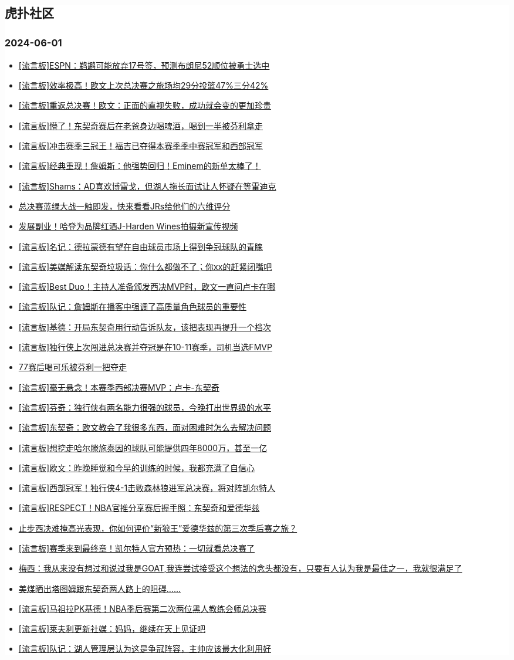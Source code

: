 ## 虎扑社区 
### 2024-06-01

+ [[流言板]ESPN：鹈鹕可能放弃17号签，预测布朗尼52顺位被勇士选中](https://bbs.hupu.com/626625907.html)

+ [[流言板]效率极高！欧文上次总决赛之旅场均29分投篮47%三分42%](https://bbs.hupu.com/626624929.html)

+ [[流言板]重返总决赛！欧文：正面的直视失败，成功就会变的更加珍贵](https://bbs.hupu.com/626625229.html)

+ [[流言板]懵了！东契奇赛后在老爸身边喝啤酒，喝到一半被芬利拿走](https://bbs.hupu.com/626621394.html)

+ [[流言板]冲击赛季三冠王！福吉已夺得本赛季季中赛冠军和西部冠军](https://bbs.hupu.com/626621029.html)

+ [[流言板]经典重现！詹姆斯：他强势回归！Eminem的新单太棒了！](https://bbs.hupu.com/626626330.html)

+ [[流言板]Shams：AD喜欢博雷戈，但湖人拖长面试让人怀疑在等雷迪克](https://bbs.hupu.com/626620779.html)

+ [总决赛蓝绿大战一触即发，快来看看JRs给他们的六维评分](https://bbs.hupu.com/626621751.html)

+ [发展副业！哈登为品牌红酒J-Harden Wines拍摄新宣传视频](https://bbs.hupu.com/626623977.html)

+ [[流言板]名记：德拉蒙德有望在自由球员市场上得到争冠球队的青睐](https://bbs.hupu.com/626625144.html)

+ [[流言板]美媒解读东契奇垃圾话：你什么都做不了；你xx的赶紧闭嘴吧](https://bbs.hupu.com/626619606.html)

+ [[流言板]Best Duo！主持人准备颁发西决MVP时，欧文一直问卢卡在哪](https://bbs.hupu.com/626619274.html)

+ [[流言板]队记：詹姆斯在播客中强调了高质量角色球员的重要性](https://bbs.hupu.com/626619277.html)

+ [[流言板]基德：开局东契奇用行动告诉队友，该把表现再提升一个档次](https://bbs.hupu.com/626624968.html)

+ [[流言板]独行侠上次闯进总决赛并夺冠是在10-11赛季，司机当选FMVP](https://bbs.hupu.com/626624635.html)

+ [77赛后喝可乐被芬利一把夺走](https://bbs.hupu.com/626619026.html)

+ [[流言板]毫无悬念！本赛季西部决赛MVP：卢卡-东契奇](https://bbs.hupu.com/626615850.html)

+ [[流言板]芬奇：独行侠有两名能力很强的球员，今晚打出世界级的水平](https://bbs.hupu.com/626625076.html)

+ [[流言板]东契奇：欧文教会了我很多东西，面对困难时怎么去解决问题](https://bbs.hupu.com/626626132.html)

+ [[流言板]想挖走哈尔滕施泰因的球队可能提供四年8000万，甚至一亿](https://bbs.hupu.com/626626704.html)

+ [[流言板]欧文：昨晚睡觉和今早的训练的时候，我都充满了自信心](https://bbs.hupu.com/626625027.html)

+ [[流言板]西部冠军！独行侠4-1击败森林狼进军总决赛，将对阵凯尔特人](https://bbs.hupu.com/626615526.html)

+ [[流言板]RESPECT！NBA官推分享赛后握手照：东契奇和爱德华兹](https://bbs.hupu.com/626619952.html)

+ [止步西决难掩高光表现，你如何评价“新狼王”爱德华兹的第三次季后赛之旅？](https://bbs.hupu.com/626619756.html)

+ [[流言板]赛季来到最终章！凯尔特人官方预热：一切就看总决赛了](https://bbs.hupu.com/626622891.html)

+ [梅西：我从来没有想过和说过我是GOAT,我连尝试接受这个想法的念头都没有，只要有人认为我是最佳之一，我就很满足了](https://bbs.hupu.com/626621794.html)

+ [美煤晒出塔图姆跟东契奇两人路上的阻碍……](https://bbs.hupu.com/626618537.html)

+ [[流言板]马祖拉PK基德！NBA季后赛第二次两位黑人教练会师总决赛](https://bbs.hupu.com/626618281.html)

+ [[流言板]莱夫利更新社媒：妈妈，继续在天上见证吧](https://bbs.hupu.com/626616821.html)

+ [[流言板]队记：湖人管理层认为这是争冠阵容，主帅应该最大化利用好](https://bbs.hupu.com/626618367.html)
